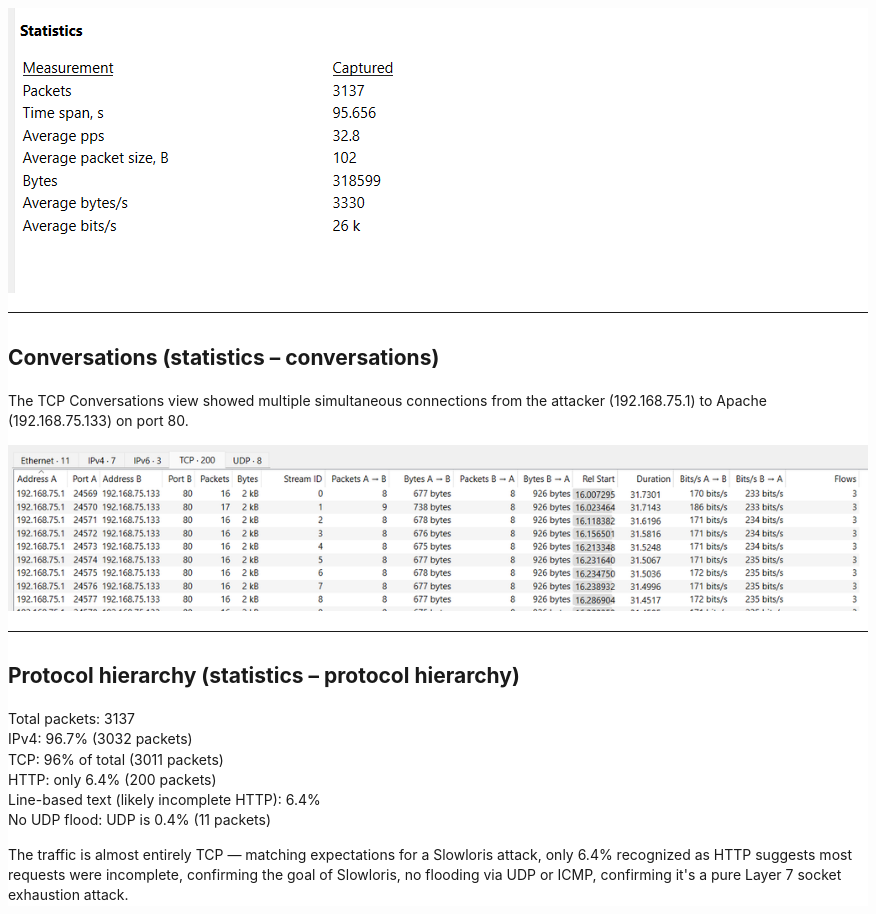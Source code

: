 ![figure_11_capture_file_properties](../analysis_images/attack_4_analysis/figure_11_capture_file_properties.png)

---

## Conversations (statistics – conversations)

The TCP Conversations view showed multiple simultaneous connections from the attacker (192.168.75.1) to Apache (192.168.75.133) on port 80.

![figure_12_conversations](../analysis_images/attack_4_analysis/figure_12_conversations.png)

---

## Protocol hierarchy (statistics – protocol hierarchy)

Total packets: 3137  
IPv4: 96.7% (3032 packets)  
TCP: 96% of total (3011 packets)  
HTTP: only 6.4% (200 packets)  
Line-based text (likely incomplete HTTP): 6.4%  
No UDP flood: UDP is 0.4% (11 packets)

The traffic is almost entirely TCP — matching expectations for a Slowloris attack, only 6.4% recognized as HTTP suggests most requests were incomplete, confirming the goal of Slowloris, no flooding via UDP or ICMP, confirming it's a pure Layer 7 socket exhaustion attack.
